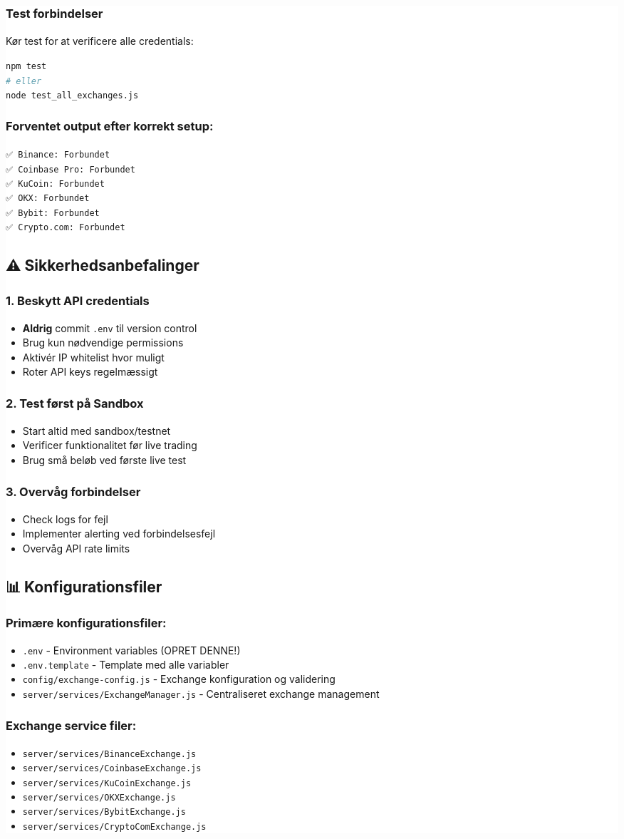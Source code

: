 ### Test forbindelser
Kør test for at verificere alle credentials:
```bash
npm test
# eller
node test_all_exchanges.js
```

### Forventet output efter korrekt setup:
```
✅ Binance: Forbundet
✅ Coinbase Pro: Forbundet  
✅ KuCoin: Forbundet
✅ OKX: Forbundet
✅ Bybit: Forbundet
✅ Crypto.com: Forbundet
```

## ⚠️ Sikkerhedsanbefalinger

### 1. Beskytt API credentials
- **Aldrig** commit `.env` til version control
- Brug kun nødvendige permissions
- Aktivér IP whitelist hvor muligt
- Roter API keys regelmæssigt

### 2. Test først på Sandbox
- Start altid med sandbox/testnet
- Verificer funktionalitet før live trading
- Brug små beløb ved første live test

### 3. Overvåg forbindelser
- Check logs for fejl
- Implementer alerting ved forbindelsesfejl
- Overvåg API rate limits

## 📊 Konfigurationsfiler

### Primære konfigurationsfiler:
- `.env` - Environment variables (OPRET DENNE!)
- `.env.template` - Template med alle variabler
- `config/exchange-config.js` - Exchange konfiguration og validering
- `server/services/ExchangeManager.js` - Centraliseret exchange management

### Exchange service filer:
- `server/services/BinanceExchange.js`
- `server/services/CoinbaseExchange.js`
- `server/services/KuCoinExchange.js`
- `server/services/OKXExchange.js`
- `server/services/BybitExchange.js`
- `server/services/CryptoComExchange.js`
